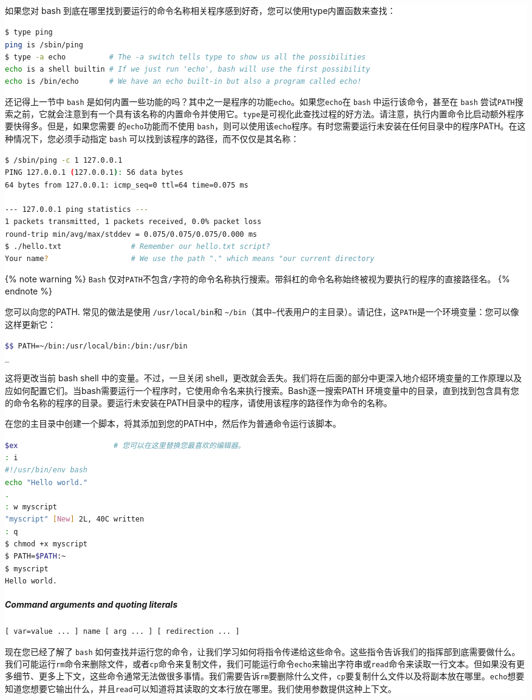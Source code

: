 如果您对 bash 到底在哪里找到要运行的命令名称相关程序感到好奇，您可以使用type内置函数来查找：
```bash
$ type ping
ping is /sbin/ping
$ type -a echo          # The -a switch tells type to show us all the possibilities
echo is a shell builtin # If we just run 'echo', bash will use the first possibility
echo is /bin/echo       # We have an echo built-in but also a program called echo!
```
还记得上一节中 `bash` 是如何内置一些功能的吗？其中之一是程序的功能`echo`。如果您`echo`在 `bash` 中运行该命令，甚至在 `bash` 尝试`PATH`搜索之前，它就会注意到有一个具有该名称的内置命令并使用它。`type`是可视化此查找过程的好方法。请注意，执行内置命令比启动额外程序要快得多。但是，如果您需要 的`echo`功能而不使用 `bash`，则可以使用该`echo`程序。有时您需要运行未安装在任何目录中的程序PATH。在这种情况下，您必须手动指定 `bash` 可以找到该程序的路径，而不仅仅是其名称：
```bash
$ /sbin/ping -c 1 127.0.0.1
PING 127.0.0.1 (127.0.0.1): 56 data bytes
64 bytes from 127.0.0.1: icmp_seq=0 ttl=64 time=0.075 ms

--- 127.0.0.1 ping statistics ---
1 packets transmitted, 1 packets received, 0.0% packet loss
round-trip min/avg/max/stddev = 0.075/0.075/0.075/0.000 ms
$ ./hello.txt                # Remember our hello.txt script?
Your name?                   # We use the path "." which means "our current directory
```

{% note warning %}
`Bash` 仅对`PATH`不包含`/`字符的命令名称执行搜索。带斜杠的命令名称始终被视为要执行的程序的直接路径名。
{% endnote %}

您可以向您的PATH. 常见的做法是使用 `/usr/local/bin`和  `~/bin`（其中`~`代表用户的主目录）。请记住，这`PATH`是一个环境变量：您可以像这样更新它：
```bash
$$ PATH=~/bin:/usr/local/bin:/bin:/usr/bin
_
```
这将更改当前 bash shell 中的变量。不过，一旦关闭 shell，更改就会丢失。我们将在后面的部分中更深入地介绍环境变量的工作原理以及应如何配置它们。当bash需要运行一个程序时，它使用命令名来执行搜索。Bash逐一搜索PATH 环境变量中的目录，直到找到包含具有您的命令名称的程序的目录。要运行未安装在PATH目录中的程序，请使用该程序的路径作为命令的名称。

在您的主目录中创建一个脚本，将其添加到您的PATH中，然后作为普通命令运行该脚本。
```bash
$ex                      # 您可以在这里替换您最喜欢的编辑器。
: i
#!/usr/bin/env bash
echo "Hello world."
.
: w myscript
"myscript" [New] 2L, 40C written
: q
$ chmod +x myscript
$ PATH=$PATH:~
$ myscript
Hello world.
```

##### Command arguments and quoting literals

```
[ var=value ... ] name [ arg ... ] [ redirection ... ]
```
现在您已经了解了 `bash` 如何查找并运行您的命令，让我们学习如何将指令传递给这些命令。这些指令告诉我们的指挥部到底需要做什么。我们可能运行`rm`命令来删除文件，或者`cp`命令来复制文件，我们可能运行命令`echo`来输出字符串或`read`命令来读取一行文本。但如果没有更多细节、更多上下文，这些命令通常无法做很多事情。我们需要告诉`rm`要删除什么文件，`cp`要复制什么文件以及将副本放在哪里。`echo`想要知道您想要它输出什么，并且`read`可以知道将其读取的文本行放在哪里。我们使用参数提供这种上下文。

